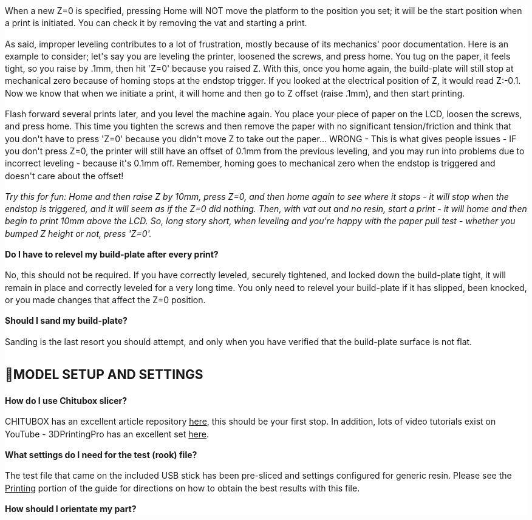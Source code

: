 When a new Z=0 is specified, pressing Home will NOT move the platform to the position you set; it will be the start position when a print is initiated. You can check it by removing the vat and starting a print.

As said, improper leveling contributes to a lot of frustration, mostly because of its mechanics' poor documentation. Here is an example to consider; let's say you are leveling the printer, loosened the screws, and press home. You tug on the paper, it feels tight, so you raise by .1mm, then hit 'Z=0' because you raised Z. With this, once you home again, the build-plate will still stop at mechanical zero because of homing stops at the endstop trigger. If you looked at the electrical position of Z, it would read Z:-0.1. Now we know that when we initiate a print, it will home and then go to Z offset (raise .1mm), and then start printing.

Flash forward several prints later, and you level the machine again. You place your piece of paper on the LCD, loosen the screws, and press home. This time you tighten the screws and then remove the paper with no significant tension/friction and think that you don't have to press 'Z=0' because you didn't move Z to take out the paper... WRONG - This is what gives people issues - IF you don't press Z=0, the printer will still have an offset of 0.1mm from the previous leveling, and you may run into problems due to incorrect leveling - because it's 0.1mm off. Remember, homing goes to mechanical zero when the endstop is triggered and doesn't care about the offset!

*Try this for fun: Home and then raise Z by 10mm, press Z=0, and then home again to see where it stops - it will stop when the endstop is triggered, and it will seem as if the Z=0 did nothing. Then, with vat out and no resin, start a print - it will home and then begin to print 10mm above the LCD. So, long story short, when leveling and you're happy with the paper pull test - whether you bumped Z height or not, press 'Z=0'.*

**Do I have to relevel my build-plate after every print?**

No, this should not be required. If you have correctly leveled, securely tightened, and locked down the build-plate tight, it will remain in place and correctly leveled for a very long time. You only need to relevel your build-plate if it has slipped, been knocked, or you made changes that affect the Z=0 position. 

**Should I sand my build-plate?**

Sanding is the last resort you should attempt, and only when you have verified that the build-plate surface is not flat.



## :microscope:MODEL SETUP AND SETTINGS

**How do I use Chitubox slicer?**

CHITUBOX has an excellent article repository [here](https://www.chitubox.com/en/support/indepth/technology), this should be your first stop. In addition, lots of video tutorials exist on YouTube - 3DPrintingPro has an excellent set [here](https://www.youtube.com/watch?v=TTZpvhfaNWY&list=PLC4QzbTxrEF-fA1OC_-zE_4f6n1K-w2SS).

**What settings do I need for the test (rook) file?** 

The test file that came on the included USB stick has been pre-sliced and settings configured for generic resin. Please see the [Printing](#PRINTING) portion of the guide for directions on how to obtain the best results with this file. 

**How should I orientate my part?**
